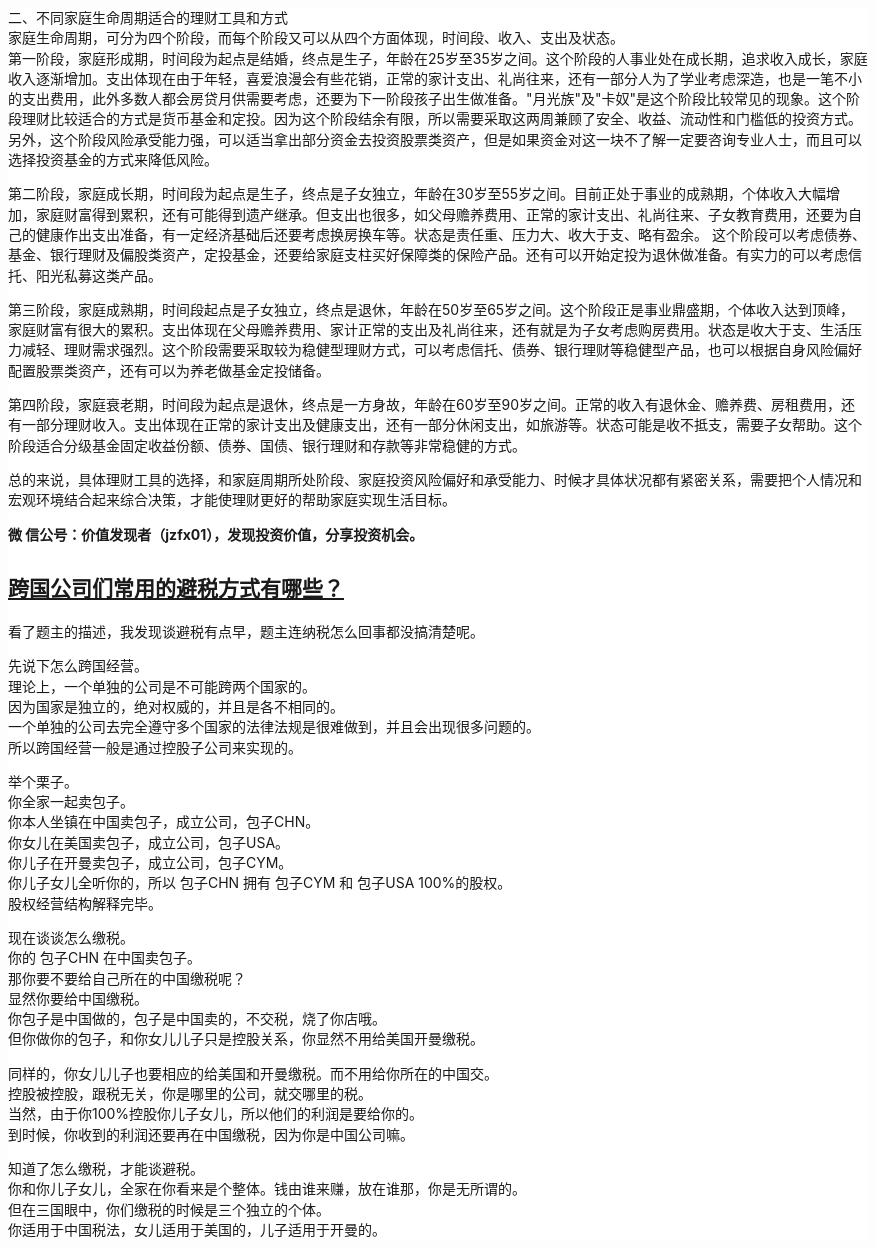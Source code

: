 二、不同家庭生命周期适合的理财工具和方式  
家庭生命周期，可分为四个阶段，而每个阶段又可以从四个方面体现，时间段、收入、支出及状态。  
第一阶段，家庭形成期，时间段为起点是结婚，终点是生子，年龄在25岁至35岁之间。这个阶段的人事业处在成长期，追求收入成长，家庭收入逐渐增加。支出体现在由于年轻，喜爱浪漫会有些花销，正常的家计支出、礼尚往来，还有一部分人为了学业考虑深造，也是一笔不小的支出费用，此外多数人都会房贷月供需要考虑，还要为下一阶段孩子出生做准备。"月光族"及"卡奴"是这个阶段比较常见的现象。这个阶段理财比较适合的方式是货币基金和定投。因为这个阶段结余有限，所以需要采取这两周兼顾了安全、收益、流动性和门槛低的投资方式。另外，这个阶段风险承受能力强，可以适当拿出部分资金去投资股票类资产，但是如果资金对这一块不了解一定要咨询专业人士，而且可以选择投资基金的方式来降低风险。

第二阶段，家庭成长期，时间段为起点是生子，终点是子女独立，年龄在30岁至55岁之间。目前正处于事业的成熟期，个体收入大幅增加，家庭财富得到累积，还有可能得到遗产继承。但支出也很多，如父母赡养费用、正常的家计支出、礼尚往来、子女教育费用，还要为自己的健康作出支出准备，有一定经济基础后还要考虑换房换车等。状态是责任重、压力大、收大于支、略有盈余。
这个阶段可以考虑债券、基金、银行理财及偏股类资产，定投基金，还要给家庭支柱买好保障类的保险产品。还有可以开始定投为退休做准备。有实力的可以考虑信托、阳光私募这类产品。

第三阶段，家庭成熟期，时间段起点是子女独立，终点是退休，年龄在50岁至65岁之间。这个阶段正是事业鼎盛期，个体收入达到顶峰，家庭财富有很大的累积。支出体现在父母赡养费用、家计正常的支出及礼尚往来，还有就是为子女考虑购房费用。状态是收大于支、生活压力减轻、理财需求强烈。这个阶段需要采取较为稳健型理财方式，可以考虑信托、债券、银行理财等稳健型产品，也可以根据自身风险偏好配置股票类资产，还有可以为养老做基金定投储备。

第四阶段，家庭衰老期，时间段为起点是退休，终点是一方身故，年龄在60岁至90岁之间。正常的收入有退休金、赡养费、房租费用，还有一部分理财收入。支出体现在正常的家计支出及健康支出，还有一部分休闲支出，如旅游等。状态可能是收不抵支，需要子女帮助。这个阶段适合分级基金固定收益份额、债券、国债、银行理财和存款等非常稳健的方式。

总的来说，具体理财工具的选择，和家庭周期所处阶段、家庭投资风险偏好和承受能力、时候才具体状况都有紧密关系，需要把个人情况和宏观环境结合起来综合决策，才能使理财更好的帮助家庭实现生活目标。

 **微 信公号：价值发现者（jzfx01），发现投资价值，分享投资机会。**


## [跨国公司们常用的避税方式有哪些？](https://www.zhihu.com/question/19867711/answer/48001863)
看了题主的描述，我发现谈避税有点早，题主连纳税怎么回事都没搞清楚呢。  
  
先说下怎么跨国经营。  
理论上，一个单独的公司是不可能跨两个国家的。  
因为国家是独立的，绝对权威的，并且是各不相同的。  
一个单独的公司去完全遵守多个国家的法律法规是很难做到，并且会出现很多问题的。  
所以跨国经营一般是通过控股子公司来实现的。  
  
举个栗子。  
你全家一起卖包子。  
你本人坐镇在中国卖包子，成立公司，包子CHN。  
你女儿在美国卖包子，成立公司，包子USA。  
你儿子在开曼卖包子，成立公司，包子CYM。  
你儿子女儿全听你的，所以 包子CHN 拥有 包子CYM 和 包子USA 100%的股权。  
股权经营结构解释完毕。  
  
现在谈谈怎么缴税。  
你的 包子CHN 在中国卖包子。  
那你要不要给自己所在的中国缴税呢？  
显然你要给中国缴税。  
你包子是中国做的，包子是中国卖的，不交税，烧了你店哦。  
但你做你的包子，和你女儿儿子只是控股关系，你显然不用给美国开曼缴税。  
  
同样的，你女儿儿子也要相应的给美国和开曼缴税。而不用给你所在的中国交。  
控股被控股，跟税无关，你是哪里的公司，就交哪里的税。  
当然，由于你100%控股你儿子女儿，所以他们的利润是要给你的。  
到时候，你收到的利润还要再在中国缴税，因为你是中国公司嘛。  
  
知道了怎么缴税，才能谈避税。  
你和你儿子女儿，全家在你看来是个整体。钱由谁来赚，放在谁那，你是无所谓的。  
但在三国眼中，你们缴税的时候是三个独立的个体。  
你适用于中国税法，女儿适用于美国的，儿子适用于开曼的。  
  